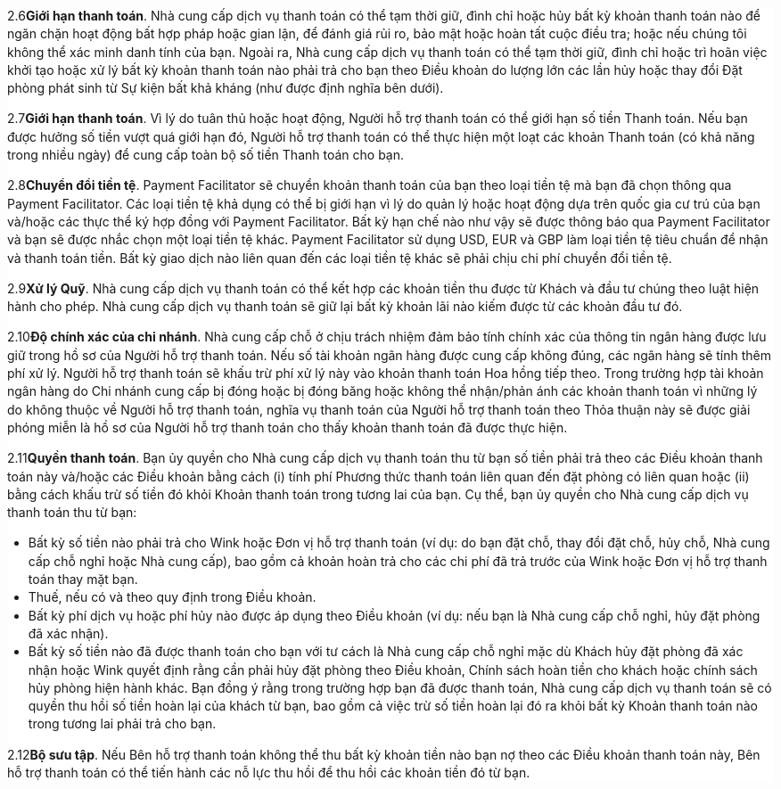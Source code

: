 2.6**Giới hạn thanh toán**. Nhà cung cấp dịch vụ thanh toán có thể tạm thời giữ, đình chỉ hoặc hủy bất kỳ khoản thanh toán nào để ngăn chặn hoạt động bất hợp pháp hoặc gian lận, để đánh giá rủi ro, bảo mật hoặc hoàn tất cuộc điều tra; hoặc nếu chúng tôi không thể xác minh danh tính của bạn. Ngoài ra, Nhà cung cấp dịch vụ thanh toán có thể tạm thời giữ, đình chỉ hoặc trì hoãn việc khởi tạo hoặc xử lý bất kỳ khoản thanh toán nào phải trả cho bạn theo Điều khoản do lượng lớn các lần hủy hoặc thay đổi Đặt phòng phát sinh từ Sự kiện bất khả kháng (như được định nghĩa bên dưới).

2.7**Giới hạn thanh toán**. Vì lý do tuân thủ hoặc hoạt động, Người hỗ trợ thanh toán có thể giới hạn số tiền Thanh toán. Nếu bạn được hưởng số tiền vượt quá giới hạn đó, Người hỗ trợ thanh toán có thể thực hiện một loạt các khoản Thanh toán (có khả năng trong nhiều ngày) để cung cấp toàn bộ số tiền Thanh toán cho bạn.

2.8**Chuyển đổi tiền tệ**. Payment Facilitator sẽ chuyển khoản thanh toán của bạn theo loại tiền tệ mà bạn đã chọn thông qua Payment Facilitator. Các loại tiền tệ khả dụng có thể bị giới hạn vì lý do quản lý hoặc hoạt động dựa trên quốc gia cư trú của bạn và/hoặc các thực thể ký hợp đồng với Payment Facilitator. Bất kỳ hạn chế nào như vậy sẽ được thông báo qua Payment Facilitator và bạn sẽ được nhắc chọn một loại tiền tệ khác. Payment Facilitator sử dụng USD, EUR và GBP làm loại tiền tệ tiêu chuẩn để nhận và thanh toán tiền. Bất kỳ giao dịch nào liên quan đến các loại tiền tệ khác sẽ phải chịu chi phí chuyển đổi tiền tệ.

2.9**Xử lý Quỹ**. Nhà cung cấp dịch vụ thanh toán có thể kết hợp các khoản tiền thu được từ Khách và đầu tư chúng theo luật hiện hành cho phép. Nhà cung cấp dịch vụ thanh toán sẽ giữ lại bất kỳ khoản lãi nào kiếm được từ các khoản đầu tư đó.

2.10**Độ chính xác của chi nhánh**. Nhà cung cấp chỗ ở chịu trách nhiệm đảm bảo tính chính xác của thông tin ngân hàng được lưu giữ trong hồ sơ của Người hỗ trợ thanh toán. Nếu số tài khoản ngân hàng được cung cấp không đúng, các ngân hàng sẽ tính thêm phí xử lý. Người hỗ trợ thanh toán sẽ khấu trừ phí xử lý này vào khoản thanh toán Hoa hồng tiếp theo. Trong trường hợp tài khoản ngân hàng do Chi nhánh cung cấp bị đóng hoặc bị đóng băng hoặc không thể nhận/phản ánh các khoản thanh toán vì những lý do không thuộc về Người hỗ trợ thanh toán, nghĩa vụ thanh toán của Người hỗ trợ thanh toán theo Thỏa thuận này sẽ được giải phóng miễn là hồ sơ của Người hỗ trợ thanh toán cho thấy khoản thanh toán đã được thực hiện.

2.11**Quyền thanh toán**. Bạn ủy quyền cho Nhà cung cấp dịch vụ thanh toán thu từ bạn số tiền phải trả theo các Điều khoản thanh toán này và/hoặc các Điều khoản bằng cách (i) tính phí Phương thức thanh toán liên quan đến đặt phòng có liên quan hoặc (ii) bằng cách khấu trừ số tiền đó khỏi Khoản thanh toán trong tương lai của bạn. Cụ thể, bạn ủy quyền cho Nhà cung cấp dịch vụ thanh toán thu từ bạn:

* Bất kỳ số tiền nào phải trả cho Wink hoặc Đơn vị hỗ trợ thanh toán (ví dụ: do bạn đặt chỗ, thay đổi đặt chỗ, hủy chỗ, Nhà cung cấp chỗ nghỉ hoặc Nhà cung cấp), bao gồm cả khoản hoàn trả cho các chi phí đã trả trước của Wink hoặc Đơn vị hỗ trợ thanh toán thay mặt bạn.
* Thuế, nếu có và theo quy định trong Điều khoản.
* Bất kỳ phí dịch vụ hoặc phí hủy nào được áp dụng theo Điều khoản (ví dụ: nếu bạn là Nhà cung cấp chỗ nghỉ, hủy đặt phòng đã xác nhận).
* Bất kỳ số tiền nào đã được thanh toán cho bạn với tư cách là Nhà cung cấp chỗ nghỉ mặc dù Khách hủy đặt phòng đã xác nhận hoặc Wink quyết định rằng cần phải hủy đặt phòng theo Điều khoản, Chính sách hoàn tiền cho khách hoặc chính sách hủy phòng hiện hành khác. Bạn đồng ý rằng trong trường hợp bạn đã được thanh toán, Nhà cung cấp dịch vụ thanh toán sẽ có quyền thu hồi số tiền hoàn lại của khách từ bạn, bao gồm cả việc trừ số tiền hoàn lại đó ra khỏi bất kỳ Khoản thanh toán nào trong tương lai phải trả cho bạn.

2.12**Bộ sưu tập**. Nếu Bên hỗ trợ thanh toán không thể thu bất kỳ khoản tiền nào bạn nợ theo các Điều khoản thanh toán này, Bên hỗ trợ thanh toán có thể tiến hành các nỗ lực thu hồi để thu hồi các khoản tiền đó từ bạn.
